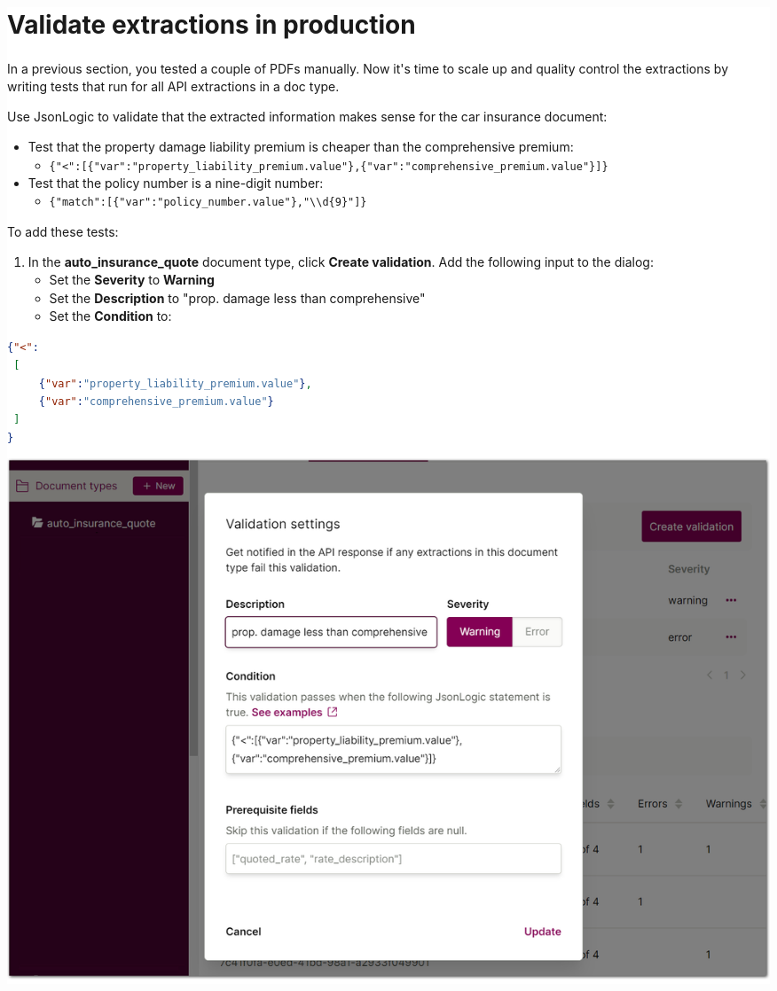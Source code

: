 Validate extractions in production 
====

In a previous section, you tested a couple of PDFs manually. Now it's time to scale up and quality control the extractions by writing tests that run for all API extractions in a doc type.

Use JsonLogic to validate that the extracted information makes sense for the car insurance document:

- Test that the property damage liability premium is cheaper than the comprehensive premium:
  -  `{"<":[{"var":"property_liability_premium.value"},{"var":"comprehensive_premium.value"}]}`
- Test that the policy number is a nine-digit number:
  - `{"match":[{"var":"policy_number.value"},"\\d{9}"]}`

To add these tests:

1. In the **auto_insurance_quote** document type, click **Create validation**. Add the following input to the dialog:
   - Set the **Severity** to **Warning**
   - Set the **Description** to "prop. damage less than comprehensive"
   - Set the **Condition** to:

```json
{"<":
 [
     {"var":"property_liability_premium.value"},
     {"var":"comprehensive_premium.value"}
 ]
}
```

![Click to enlarge](https://raw.githubusercontent.com/sensible-hq/sensible-docs/main/readme-sync/assets/v0/images/final/quickstart_validation.png)
